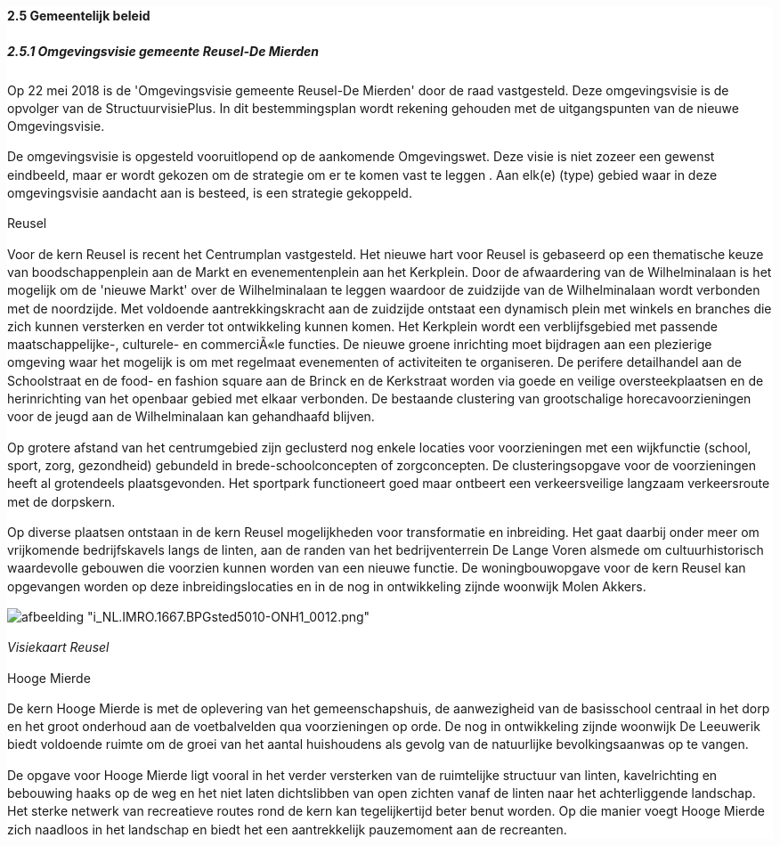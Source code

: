 #### 2\.5 Gemeentelijk beleid

##### 2\.5\.1 Omgevingsvisie gemeente Reusel\-De Mierden

Op 22 mei 2018 is de 'Omgevingsvisie gemeente Reusel\-De Mierden' door de raad vastgesteld. Deze omgevingsvisie is de opvolger van de StructuurvisiePlus. In dit bestemmingsplan wordt rekening gehouden met de uitgangspunten van de nieuwe Omgevingsvisie.

De omgevingsvisie is opgesteld vooruitlopend op de aankomende Omgevingswet. Deze visie is niet zozeer een gewenst eindbeeld, maar er wordt gekozen om de strategie om er te komen vast te leggen . Aan elk(e) (type) gebied waar in deze omgevingsvisie aandacht aan is besteed, is een strategie gekoppeld.

Reusel

Voor de kern Reusel is recent het Centrumplan vastgesteld. Het nieuwe hart voor Reusel is gebaseerd op een thematische keuze van boodschappenplein aan de Markt en evenementenplein aan het Kerkplein. Door de afwaardering van de Wilhelminalaan is het mogelijk om de 'nieuwe Markt' over de Wilhelminalaan te leggen waardoor de zuidzijde van de Wilhelminalaan wordt verbonden met de noordzijde. Met voldoende aantrekkingskracht aan de zuidzijde ontstaat een dynamisch plein met winkels en branches die zich kunnen versterken en verder tot ontwikkeling kunnen komen. Het Kerkplein wordt een verblijfsgebied met passende maatschappelijke\-, culturele\- en commerciÃ«le functies. De nieuwe groene inrichting moet bijdragen aan een plezierige omgeving waar het mogelijk is om met regelmaat evenementen of activiteiten te organiseren. De perifere detailhandel aan de Schoolstraat en de food\- en fashion square aan de Brinck en de Kerkstraat worden via goede en veilige oversteekplaatsen en de herinrichting van het openbaar gebied met elkaar verbonden. De bestaande clustering van grootschalige horecavoorzieningen voor de jeugd aan de Wilhelminalaan kan gehandhaafd blijven.

Op grotere afstand van het centrumgebied zijn geclusterd nog enkele locaties voor voorzieningen met een wijkfunctie (school, sport, zorg, gezondheid) gebundeld in brede\-schoolconcepten of zorgconcepten. De clusteringsopgave voor de voorzieningen heeft al grotendeels plaatsgevonden. Het sportpark functioneert goed maar ontbeert een verkeersveilige langzaam verkeersroute met de dorpskern.

Op diverse plaatsen ontstaan in de kern Reusel mogelijkheden voor transformatie en inbreiding. Het gaat daarbij onder meer om vrijkomende bedrijfskavels langs de linten, aan de randen van het bedrijventerrein De Lange Voren alsmede om cultuurhistorisch waardevolle gebouwen die voorzien kunnen worden van een nieuwe functie. De woningbouwopgave voor de kern Reusel kan opgevangen worden op deze inbreidingslocaties en in de nog in ontwikkeling zijnde woonwijk Molen Akkers.

![afbeelding "i_NL.IMRO.1667.BPGsted5010-ONH1_0012.png"](i_NL.IMRO.1667.BPGsted5010-ONH1_0012.png)

*Visiekaart Reusel*

Hooge Mierde

De kern Hooge Mierde is met de oplevering van het gemeenschapshuis, de aanwezigheid van de basisschool centraal in het dorp en het groot onderhoud aan de voetbalvelden qua voorzieningen op orde. De nog in ontwikkeling zijnde woonwijk De Leeuwerik biedt voldoende ruimte om de groei van het aantal huishoudens als gevolg van de natuurlijke bevolkingsaanwas op te vangen.

De opgave voor Hooge Mierde ligt vooral in het verder versterken van de ruimtelijke structuur van linten, kavelrichting en bebouwing haaks op de weg en het niet laten dichtslibben van open zichten vanaf de linten naar het achterliggende landschap. Het sterke netwerk van recreatieve routes rond de kern kan tegelijkertijd beter benut worden. Op die manier voegt Hooge Mierde zich naadloos in het landschap en biedt het een aantrekkelijk pauzemoment aan de recreanten.
